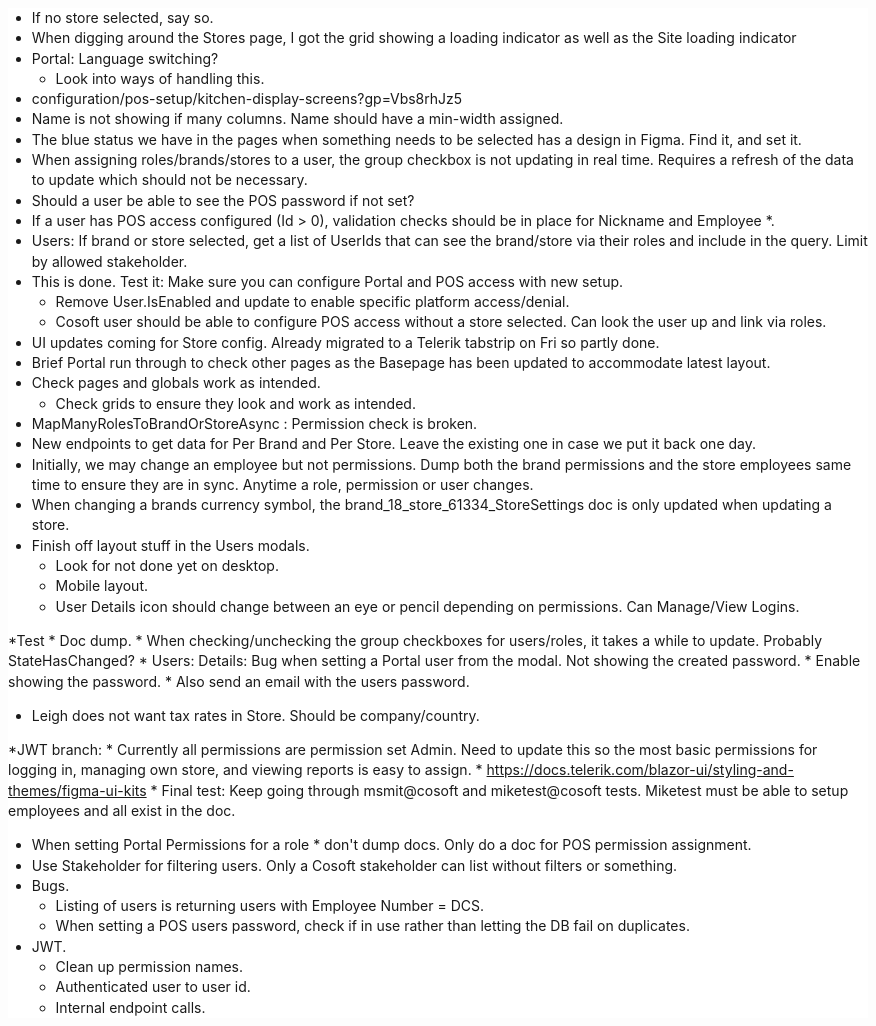 * If no store selected, say so.
* When digging around the Stores page, I got the grid showing a loading indicator as well as the Site loading indicator			
* Portal: Language switching?
	* Look into ways of handling this.	
* configuration/pos-setup/kitchen-display-screens?gp=Vbs8rhJz5
* Name is not showing if many columns. Name should have a min-width assigned.					
* The blue status we have in the pages when something needs to be selected has a design in Figma. Find it, and set it.
* When assigning roles/brands/stores to a user, the group checkbox is not updating in real time. Requires a refresh of the data to update which should not be necessary.
* Should a user be able to see the POS password if not set?
* If a user has POS access configured (Id > 0), validation checks should be in place for Nickname and Employee *.
* Users: If brand or store selected, get a list of UserIds that can see the brand/store via their roles and include in the query. Limit by allowed stakeholder. 
* This is done. Test it: Make sure you can configure Portal and POS access with new setup.
	* Remove User.IsEnabled and update to enable specific platform access/denial.
	* Cosoft user should be able to configure POS access without a store selected. Can look the user up and link via roles.
* UI updates coming for Store config. Already migrated to a Telerik tabstrip on Fri so partly done.
* Brief Portal run through to check other pages as the Basepage has been updated to accommodate latest layout.
* Check pages and globals work as intended.
	* Check grids to ensure they look and work as intended.
* MapManyRolesToBrandOrStoreAsync : Permission check is broken.				
* New endpoints to get data for Per Brand and Per Store. Leave the existing one in case we put it back one day.
* Initially, we may change an employee but not permissions. Dump both the brand permissions and the store employees same time to ensure they are in sync. Anytime a role, permission or user changes.
* When changing a brands currency symbol, the brand_18_store_61334_StoreSettings doc is only updated when updating a store.
* Finish off layout stuff in the Users modals.
	* Look for not done yet on desktop.
	* Mobile layout.
	* User Details icon should change between an eye or pencil depending on permissions. Can Manage/View Logins.		

*Test
	* Doc dump.
	* When checking/unchecking the group checkboxes for users/roles, it takes a while to update. Probably StateHasChanged?
	* Users: Details: Bug when setting a Portal user from the modal. Not showing the created password.
	* Enable showing the password.
	* Also send an email with the users password.			
* Leigh does not want tax rates in Store. Should be company/country.


*JWT branch:
	* Currently all permissions are permission set Admin. Need to update this so the most basic permissions for logging in, managing own store, and viewing reports is easy to assign.
	* https://docs.telerik.com/blazor-ui/styling-and-themes/figma-ui-kits
	* Final test: Keep going through msmit@cosoft and miketest@cosoft tests. Miketest must be able to setup employees and all exist in the doc.
* When setting Portal Permissions for a role * don't dump docs. Only do a doc for POS permission assignment.
* Use Stakeholder for filtering users. Only a Cosoft stakeholder can list without filters or something.
* Bugs.
	* Listing of users is returning users with Employee Number = DCS.
	* When setting a POS users password, check if in use rather than letting the DB fail on duplicates.
* JWT.
	* Clean up permission names.
	* Authenticated user to user id.
	* Internal endpoint calls.